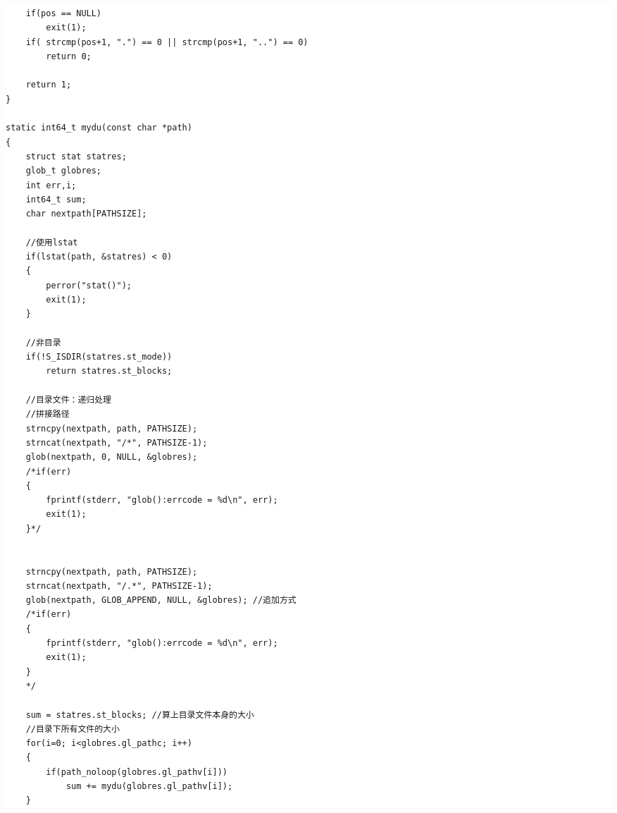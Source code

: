         if(pos == NULL)
            exit(1);
        if( strcmp(pos+1, ".") == 0 || strcmp(pos+1, "..") == 0) 
            return 0;
    
        return 1;
    }
    
    static int64_t mydu(const char *path)
    {
        struct stat statres;
        glob_t globres;
        int err,i;
        int64_t sum;
        char nextpath[PATHSIZE];
    
        //使用lstat
        if(lstat(path, &statres) < 0)
        {
            perror("stat()");
            exit(1);
        }
    
        //非目录
        if(!S_ISDIR(statres.st_mode))
            return statres.st_blocks;
    
        //目录文件：递归处理
        //拼接路径
        strncpy(nextpath, path, PATHSIZE);
        strncat(nextpath, "/*", PATHSIZE-1);
        glob(nextpath, 0, NULL, &globres);
        /*if(err)
        {
            fprintf(stderr, "glob():errcode = %d\n", err);
            exit(1);
        }*/
    
        
        strncpy(nextpath, path, PATHSIZE);
        strncat(nextpath, "/.*", PATHSIZE-1);
        glob(nextpath, GLOB_APPEND, NULL, &globres); //追加方式
        /*if(err)
        {
            fprintf(stderr, "glob():errcode = %d\n", err);
            exit(1);
        }
        */
        
        sum = statres.st_blocks; //算上目录文件本身的大小
        //目录下所有文件的大小
        for(i=0; i<globres.gl_pathc; i++)
        {
            if(path_noloop(globres.gl_pathv[i]))
                sum += mydu(globres.gl_pathv[i]);
        }
    